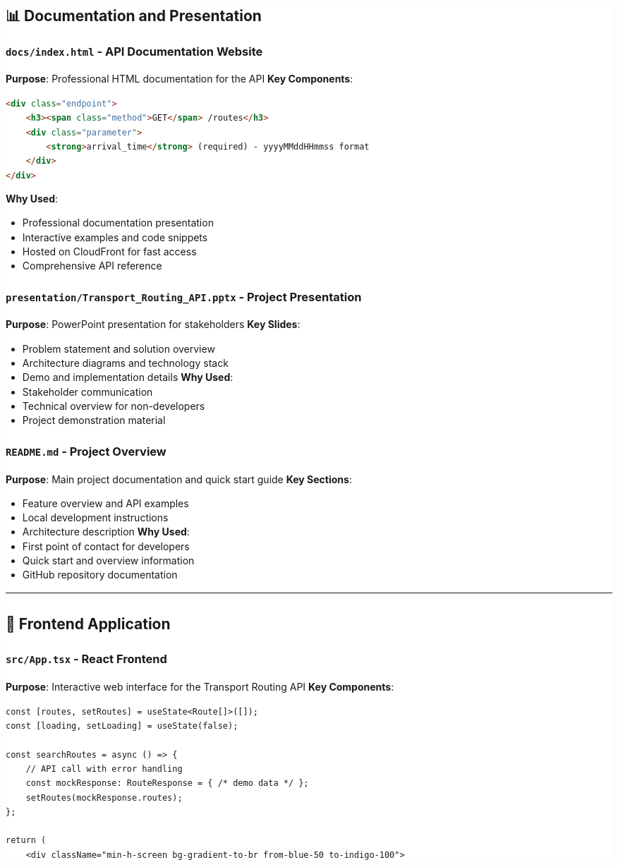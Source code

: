 
## 📊 **Documentation and Presentation**

### `docs/index.html` - API Documentation Website
**Purpose**: Professional HTML documentation for the API
**Key Components**:
```html
<div class="endpoint">
    <h3><span class="method">GET</span> /routes</h3>
    <div class="parameter">
        <strong>arrival_time</strong> (required) - yyyyMMddHHmmss format
    </div>
</div>
```
**Why Used**:
- Professional documentation presentation
- Interactive examples and code snippets
- Hosted on CloudFront for fast access
- Comprehensive API reference

### `presentation/Transport_Routing_API.pptx` - Project Presentation
**Purpose**: PowerPoint presentation for stakeholders
**Key Slides**:
- Problem statement and solution overview
- Architecture diagrams and technology stack
- Demo and implementation details
**Why Used**:
- Stakeholder communication
- Technical overview for non-developers
- Project demonstration material

### `README.md` - Project Overview
**Purpose**: Main project documentation and quick start guide
**Key Sections**:
- Feature overview and API examples
- Local development instructions
- Architecture description
**Why Used**:
- First point of contact for developers
- Quick start and overview information
- GitHub repository documentation

---

## 🎨 **Frontend Application**

### `src/App.tsx` - React Frontend
**Purpose**: Interactive web interface for the Transport Routing API
**Key Components**:
```tsx
const [routes, setRoutes] = useState<Route[]>([]);
const [loading, setLoading] = useState(false);

const searchRoutes = async () => {
    // API call with error handling
    const mockResponse: RouteResponse = { /* demo data */ };
    setRoutes(mockResponse.routes);
};

return (
    <div className="min-h-screen bg-gradient-to-br from-blue-50 to-indigo-100">
```